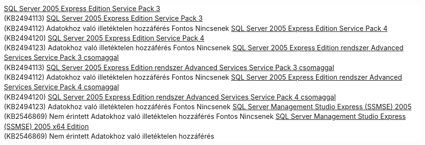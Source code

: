 <tr class="odd">
<td style="border:1px solid black;"><a href="http://www.microsoft.com/downloads/details.aspx?familyid=faca7f7a-c346-48e3-9bf5-f140a51aae4e">SQL Server 2005 Express Edition Service Pack 3</a><br />
(KB2494113)</td>
<td style="border:1px solid black;"><a href="http://www.microsoft.com/downloads/details.aspx?familyid=d214763c-5a16-4959-90ff-08112345d867">SQL Server 2005 Express Edition Service Pack 3</a><br />
(KB2494112)</td>
<td style="border:1px solid black;">Adatokhoz való illetéktelen hozzáférés</td>
<td style="border:1px solid black;">Fontos</td>
<td style="border:1px solid black;">Nincsenek</td>
</tr>
<tr class="even">
<td style="border:1px solid black;"><a href="http://www.microsoft.com/downloads/details.aspx?familyid=2aba4a2e-477f-4267-9ebe-ab7b29d218ad">SQL Server 2005 Express Edition Service Pack 4</a><br />
(KB2494120)</td>
<td style="border:1px solid black;"><a href="http://www.microsoft.com/downloads/details.aspx?familyid=2975ad1a-1852-4771-b3fa-2be79899be57">SQL Server 2005 Express Edition Service Pack 4</a><br />
(KB2494123)</td>
<td style="border:1px solid black;">Adatokhoz való illetéktelen hozzáférés</td>
<td style="border:1px solid black;">Fontos</td>
<td style="border:1px solid black;">Nincsenek</td>
</tr>
<tr class="odd">
<td style="border:1px solid black;"><a href="http://www.microsoft.com/downloads/details.aspx?familyid=faca7f7a-c346-48e3-9bf5-f140a51aae4e">SQL Server 2005 Express Edition rendszer Advanced Services Service Pack 3 csomaggal</a><br />
(KB2494113)</td>
<td style="border:1px solid black;"><a href="http://www.microsoft.com/downloads/details.aspx?familyid=d214763c-5a16-4959-90ff-08112345d867">SQL Server 2005 Express Edition rendszer Advanced Services Service Pack 3 csomaggal</a><br />
(KB2494112)</td>
<td style="border:1px solid black;">Adatokhoz való illetéktelen hozzáférés</td>
<td style="border:1px solid black;">Fontos</td>
<td style="border:1px solid black;">Nincsenek</td>
</tr>
<tr class="even">
<td style="border:1px solid black;"><a href="http://www.microsoft.com/downloads/details.aspx?familyid=2aba4a2e-477f-4267-9ebe-ab7b29d218ad">SQL Server 2005 Express Edition rendszer Advanced Services Service Pack 4 csomaggal</a><br />
(KB2494120)</td>
<td style="border:1px solid black;"><a href="http://www.microsoft.com/downloads/details.aspx?familyid=2975ad1a-1852-4771-b3fa-2be79899be57">SQL Server 2005 Express Edition rendszer Advanced Services Service Pack 4 csomaggal</a><br />
(KB2494123)</td>
<td style="border:1px solid black;">Adatokhoz való illetéktelen hozzáférés</td>
<td style="border:1px solid black;">Fontos</td>
<td style="border:1px solid black;">Nincsenek</td>
</tr>
<tr class="odd">
<td style="border:1px solid black;"><a href="http://www.microsoft.com/downloads/details.aspx?familyid=34c3ba21-b158-4e6d-82ba-831053d41161">SQL Server Management Studio Express (SSMSE) 2005</a><br />
(KB2546869)</td>
<td style="border:1px solid black;">Nem érintett</td>
<td style="border:1px solid black;">Adatokhoz való illetéktelen hozzáférés</td>
<td style="border:1px solid black;">Fontos</td>
<td style="border:1px solid black;">Nincsenek</td>
</tr>
<tr class="even">
<td style="border:1px solid black;"><a href="http://www.microsoft.com/downloads/details.aspx?familyid=34c3ba21-b158-4e6d-82ba-831053d41161">SQL Server Management Studio Express (SSMSE) 2005 x64 Edition</a><br />
(KB2546869)</td>
<td style="border:1px solid black;">Nem érintett</td>
<td style="border:1px solid black;">Adatokhoz való illetéktelen hozzáférés</td>